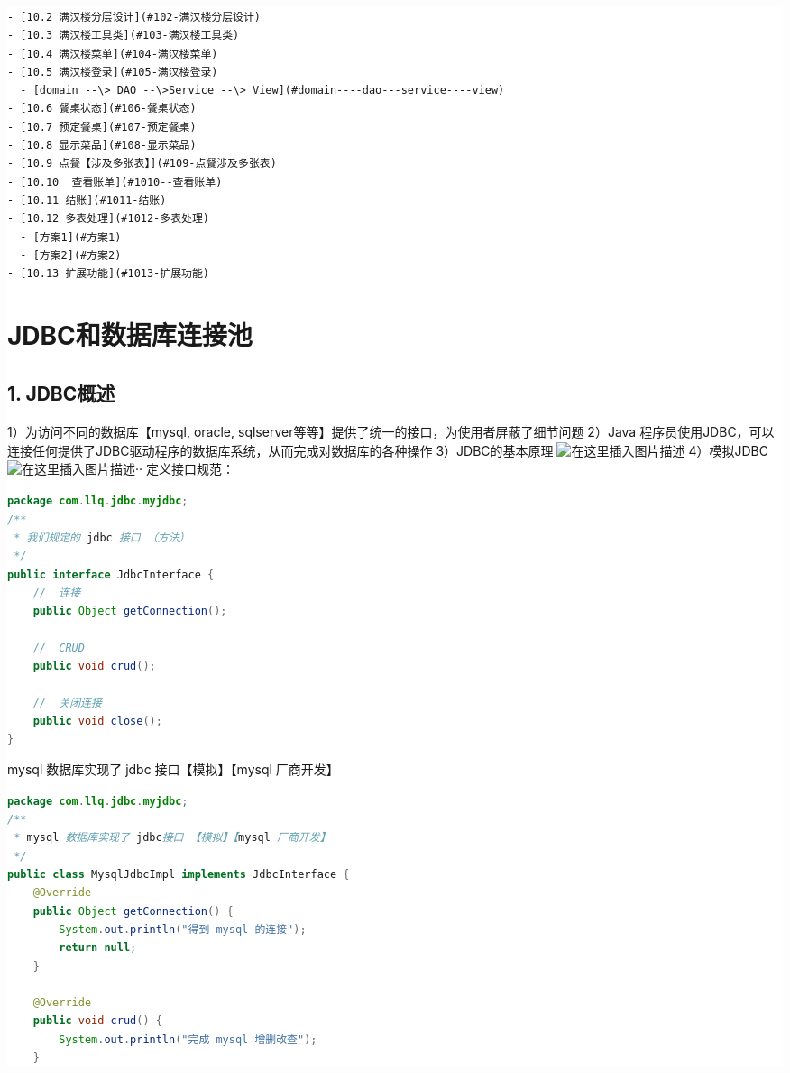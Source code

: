     - [10.2 满汉楼分层设计](#102-满汉楼分层设计)
    - [10.3 满汉楼工具类](#103-满汉楼工具类)
    - [10.4 满汉楼菜单](#104-满汉楼菜单)
    - [10.5 满汉楼登录](#105-满汉楼登录)
      - [domain --\> DAO --\>Service --\> View](#domain----dao---service----view)
    - [10.6 餐桌状态](#106-餐桌状态)
    - [10.7 预定餐桌](#107-预定餐桌)
    - [10.8 显示菜品](#108-显示菜品)
    - [10.9 点餐【涉及多张表】](#109-点餐涉及多张表)
    - [10.10  查看账单](#1010--查看账单)
    - [10.11 结账](#1011-结账)
    - [10.12 多表处理](#1012-多表处理)
      - [方案1](#方案1)
      - [方案2](#方案2)
    - [10.13 扩展功能](#1013-扩展功能)

#  JDBC和数据库连接池

##  1.  JDBC概述
1）为访问不同的数据库【mysql, oracle, sqlserver等等】提供了统一的接口，为使用者屏蔽了细节问题
2）Java 程序员使用JDBC，可以连接任何提供了JDBC驱动程序的数据库系统，从而完成对数据库的各种操作
3）JDBC的基本原理
![在这里插入图片描述](https://cdn.jsdelivr.net/gh/RonnieLee24/PicGo_Pictures@master/imgs/DB/202211111711478.png)
4）模拟JDBC
![在这里插入图片描述](https://cdn.jsdelivr.net/gh/RonnieLee24/PicGo_Pictures@master/imgs/DB/202211111711221.png)··
定义接口规范：

```java
package com.llq.jdbc.myjdbc;
/**
 * 我们规定的 jdbc 接口 （方法）
 */
public interface JdbcInterface {
    //  连接
    public Object getConnection();

    //  CRUD
    public void crud();

    //  关闭连接
    public void close();
}
```

mysql 数据库实现了 jdbc 接口【模拟】【mysql 厂商开发】

```java
package com.llq.jdbc.myjdbc;
/**
 * mysql 数据库实现了 jdbc接口 【模拟】【mysql 厂商开发】
 */
public class MysqlJdbcImpl implements JdbcInterface {
    @Override
    public Object getConnection() {
        System.out.println("得到 mysql 的连接");
        return null;
    }

    @Override
    public void crud() {
        System.out.println("完成 mysql 增删改查");
    }
```